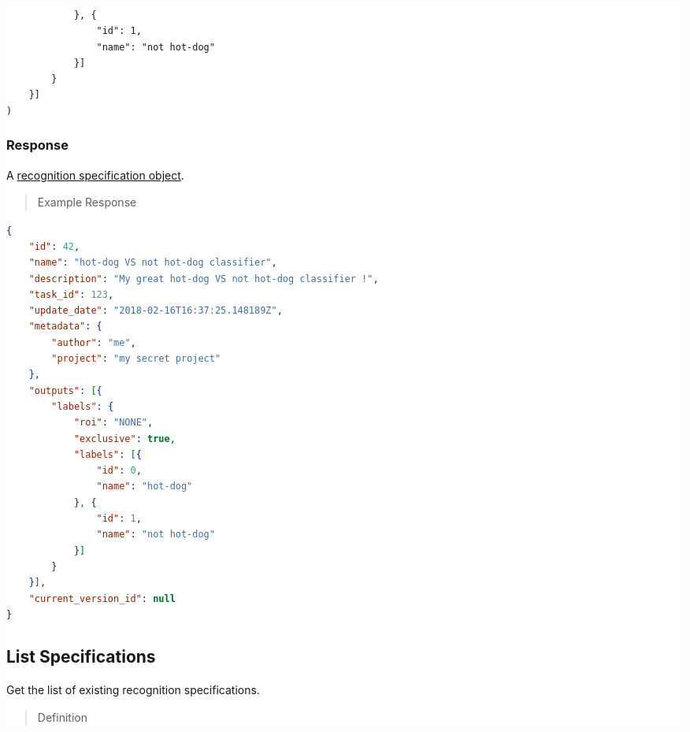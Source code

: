 ```python--Python
            }, {
                "id": 1,
                "name": "not hot-dog"
            }]
        }
    }]
)
```

### Response

A [recognition specification object](#reco_spec_object).

> Example Response

```json
{
    "id": 42,
    "name": "hot-dog VS not hot-dog classifier",
    "description": "My great hot-dog VS not hot-dog classifier !",
    "task_id": 123,
    "update_date": "2018-02-16T16:37:25.148189Z",
    "metadata": {
        "author": "me",
        "project": "my secret project"
    },
    "outputs": [{
        "labels": {
            "roi": "NONE",
            "exclusive": true,
            "labels": [{
                "id": 0,
                "name": "hot-dog"
            }, {
                "id": 1,
                "name": "not hot-dog"
            }]
        }
    }],
    "current_version_id": null
}
```







<a name="list_reco_specs"></a>
## List Specifications

Get the list of existing recognition specifications.

> Definition

